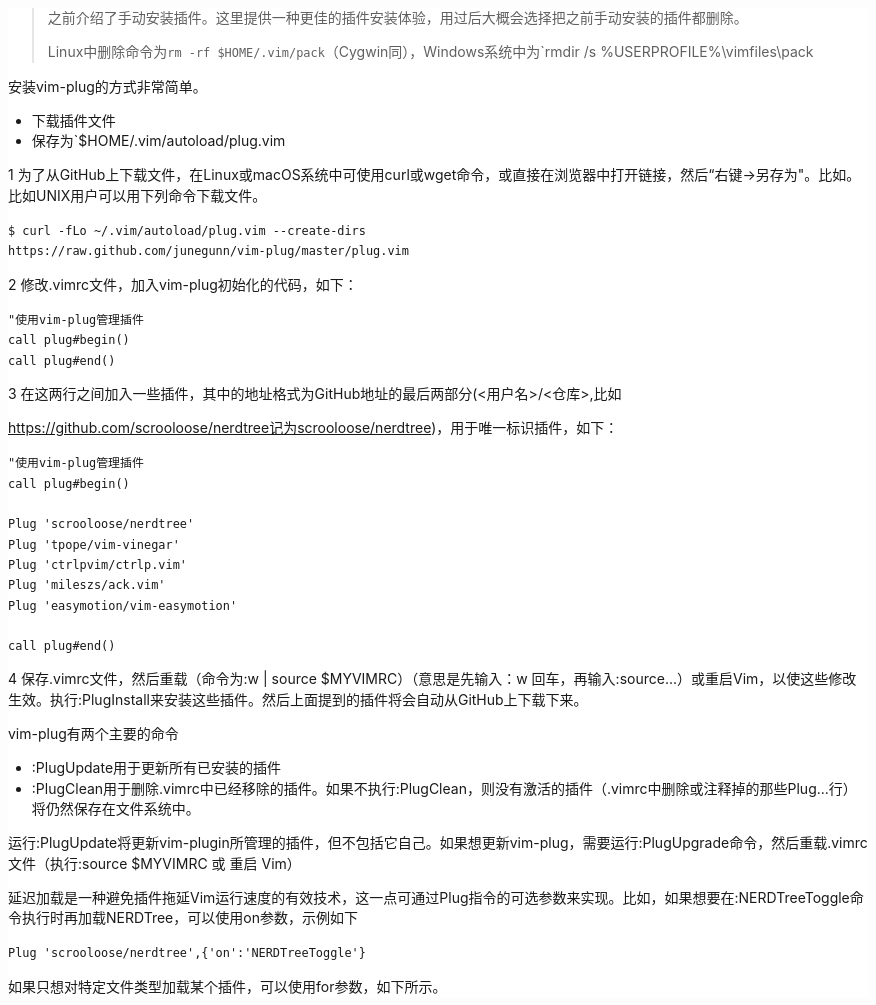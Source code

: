 > 之前介绍了手动安装插件。这里提供一种更佳的插件安装体验，用过后大概会选择把之前手动安装的插件都删除。
>
> Linux中删除命令为`rm -rf $HOME/.vim/pack`（Cygwin同），Windows系统中为`rmdir /s %USERPROFILE%\vimfiles\pack

安装vim-plug的方式非常简单。

* 下载插件文件
* 保存为`$HOME/.vim/autoload/plug.vim

1 为了从GitHub上下载文件，在Linux或macOS系统中可使用curl或wget命令，或直接在浏览器中打开链接，然后“右键->另存为"。比如。比如UNIX用户可以用下列命令下载文件。

```
$ curl -fLo ~/.vim/autoload/plug.vim --create-dirs
https://raw.github.com/junegunn/vim-plug/master/plug.vim
```

2 修改.vimrc文件，加入vim-plug初始化的代码，如下：

```
"使用vim-plug管理插件
call plug#begin()
call plug#end()
```

3 在这两行之间加入一些插件，其中的地址格式为GitHub地址的最后两部分(<用户名>/<仓库>,比如

https://github.com/scrooloose/nerdtree记为scrooloose/nerdtree)，用于唯一标识插件，如下：

```
"使用vim-plug管理插件
call plug#begin()

Plug 'scrooloose/nerdtree'
Plug 'tpope/vim-vinegar'
Plug 'ctrlpvim/ctrlp.vim'
Plug 'mileszs/ack.vim'
Plug 'easymotion/vim-easymotion'

call plug#end()
```

4 保存.vimrc文件，然后重载（命令为:w | source $MYVIMRC）（意思是先输入：w 回车，再输入:source...）或重启Vim，以使这些修改生效。执行:PlugInstall来安装这些插件。然后上面提到的插件将会自动从GitHub上下载下来。

vim-plug有两个主要的命令

* :PlugUpdate用于更新所有已安装的插件
* :PlugClean用于删除.vimrc中已经移除的插件。如果不执行:PlugClean，则没有激活的插件（.vimrc中删除或注释掉的那些Plug...行）将仍然保存在文件系统中。

运行:PlugUpdate将更新vim-plugin所管理的插件，但不包括它自己。如果想更新vim-plug，需要运行:PlugUpgrade命令，然后重载.vimrc文件（执行:source $MYVIMRC 或 重启 Vim）

延迟加载是一种避免插件拖延Vim运行速度的有效技术，这一点可通过Plug指令的可选参数来实现。比如，如果想要在:NERDTreeToggle命令执行时再加载NERDTree，可以使用on参数，示例如下

```
Plug 'scrooloose/nerdtree',{'on':'NERDTreeToggle'}
```

如果只想对特定文件类型加载某个插件，可以使用for参数，如下所示。
